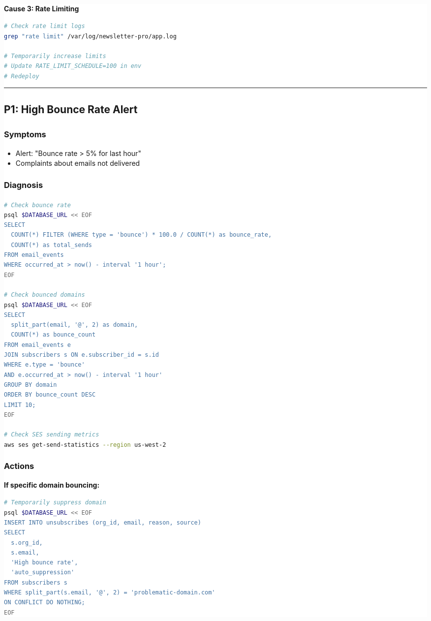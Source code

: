 **Cause 3: Rate Limiting**
```bash
# Check rate limit logs
grep "rate limit" /var/log/newsletter-pro/app.log

# Temporarily increase limits
# Update RATE_LIMIT_SCHEDULE=100 in env
# Redeploy
```

---

## P1: High Bounce Rate Alert

### Symptoms
- Alert: "Bounce rate > 5% for last hour"
- Complaints about emails not delivered

### Diagnosis

```bash
# Check bounce rate
psql $DATABASE_URL << EOF
SELECT
  COUNT(*) FILTER (WHERE type = 'bounce') * 100.0 / COUNT(*) as bounce_rate,
  COUNT(*) as total_sends
FROM email_events
WHERE occurred_at > now() - interval '1 hour';
EOF

# Check bounced domains
psql $DATABASE_URL << EOF
SELECT
  split_part(email, '@', 2) as domain,
  COUNT(*) as bounce_count
FROM email_events e
JOIN subscribers s ON e.subscriber_id = s.id
WHERE e.type = 'bounce'
AND e.occurred_at > now() - interval '1 hour'
GROUP BY domain
ORDER BY bounce_count DESC
LIMIT 10;
EOF

# Check SES sending metrics
aws ses get-send-statistics --region us-west-2
```

### Actions

**If specific domain bouncing:**
```bash
# Temporarily suppress domain
psql $DATABASE_URL << EOF
INSERT INTO unsubscribes (org_id, email, reason, source)
SELECT
  s.org_id,
  s.email,
  'High bounce rate',
  'auto_suppression'
FROM subscribers s
WHERE split_part(s.email, '@', 2) = 'problematic-domain.com'
ON CONFLICT DO NOTHING;
EOF
```